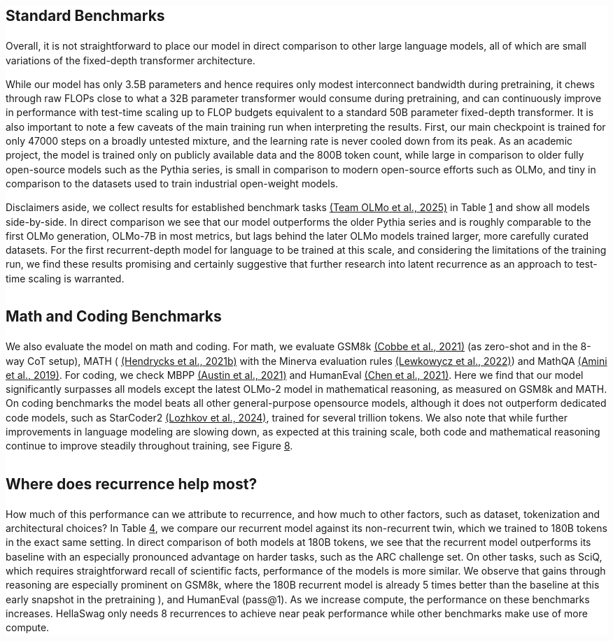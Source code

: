 ## Standard Benchmarks

Overall, it is not straightforward to place our model in direct comparison to other large language models, all of which are small variations of the fixed-depth transformer architecture.

While our model has only 3.5B parameters and hence requires only modest interconnect bandwidth during pretraining, it chews through raw FLOPs close to what a 32B parameter transformer would consume during pretraining, and can continuously improve in performance with test-time scaling up to FLOP budgets equivalent to a standard 50B parameter fixed-depth transformer. It is also important to note a few caveats of the main training run when interpreting the results. First, our main checkpoint is trained for only 47000 steps on a broadly untested mixture, and the learning rate is never cooled down from its peak. As an academic project, the model is trained only on publicly available data and the 800B token count, while large in comparison to older fully open-source models such as the Pythia series, is small in comparison to modern open-source efforts such as OLMo, and tiny in comparison to the datasets used to train industrial open-weight models.

Disclaimers aside, we collect results for established benchmark tasks [(Team OLMo et al., 2025)](#) in Table [1](#) and show all models side-by-side. In direct comparison we see that our model outperforms the older Pythia series and is roughly comparable to the first OLMo generation, OLMo-7B in most metrics, but lags behind the later OLMo models trained larger, more carefully curated datasets. For the first recurrent-depth model for language to be trained at this  scale, and considering the limitations of the training run, we find these results promising and certainly suggestive that further research into latent recurrence as an approach to test-time scaling is warranted.

## Math and Coding Benchmarks

We also evaluate the model on math and coding. For math, we evaluate GSM8k [(Cobbe et al., 2021)](#b32) (as zero-shot and in the 8-way CoT setup), MATH ( [(Hendrycks et al., 2021b)](#) with the Minerva evaluation rules [(Lewkowycz et al., 2022)](#b89)) and MathQA [(Amini et al., 2019)](#b4). For coding, we check MBPP [(Austin et al., 2021)](#) and HumanEval [(Chen et al., 2021)](#b27). Here we find that our model significantly surpasses all models except the latest OLMo-2 model in mathematical reasoning, as measured on GSM8k and MATH. On coding benchmarks the model beats all other general-purpose opensource models, although it does not outperform dedicated code models, such as StarCoder2 [(Lozhkov et al., 2024)](#b18), trained for several trillion tokens. We also note that while further improvements in language modeling are slowing down, as expected at this training scale, both code and mathematical reasoning continue to improve steadily throughout training, see Figure [8](#).

## Where does recurrence help most?

How much of this performance can we attribute to recurrence, and how much to other factors, such as dataset, tokenization and architectural choices? In Table [4](#tab_8), we compare our recurrent model against its non-recurrent twin, which we trained to 180B tokens in the exact same setting. In direct comparison of both models at 180B tokens, we see that the recurrent model outperforms its baseline with an especially pronounced advantage on harder tasks, such as the ARC challenge set. On other tasks, such as SciQ, which requires straightforward recall of scientific facts, performance of the models is more similar. We observe that gains through reasoning are especially prominent on GSM8k, where the 180B recurrent model is already 5 times better than the baseline at this early snapshot in the pretraining  ), and HumanEval (pass@1). As we increase compute, the performance on these benchmarks increases. HellaSwag only needs 8 recurrences to achieve near peak performance while other benchmarks make use of more compute.
